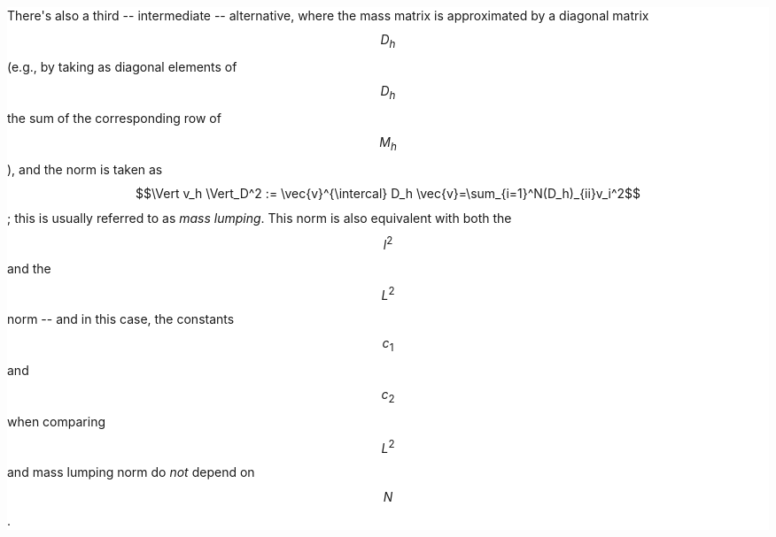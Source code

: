 There's also a third -- intermediate -- alternative, where the mass matrix is approximated by a diagonal matrix $$D_h$$ (e.g., by taking as diagonal elements of $$D_h$$ the sum of the corresponding row of $$M_h$$), and the norm is taken as $$\Vert v_h \Vert_D^2 := \vec{v}^{\intercal} D_h \vec{v}=\sum_{i=1}^N(D_h)_{ii}v_i^2$$; this is usually referred to as *mass lumping*. This norm is also equivalent with both the $$l^2$$ and the $$L^2$$ norm -- and in this case, the constants $$c_1$$ and $$c_2$$ when comparing $$L^2$$ and mass lumping norm do *not* depend on $$N$$.